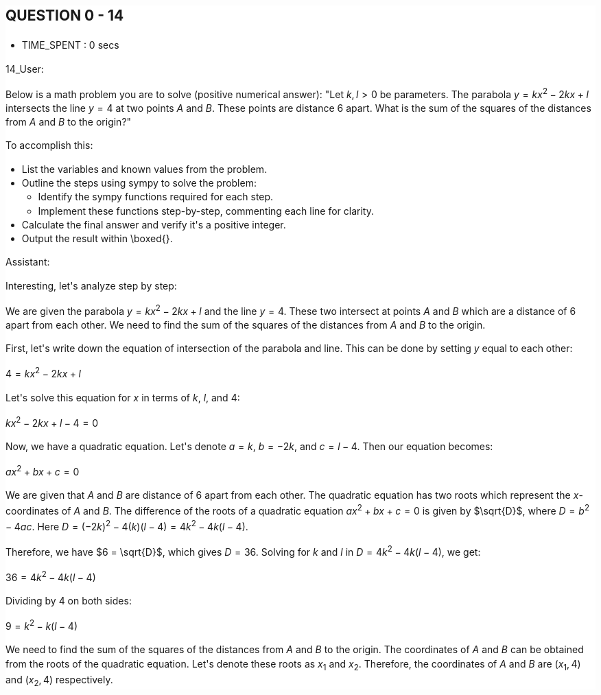 

## QUESTION 0 - 14 
- TIME_SPENT : 0 secs

14_User:

Below is a math problem you are to solve (positive numerical answer):
"Let $k, l > 0$ be parameters. The parabola $y = kx^2 - 2kx + l$ intersects the line $y = 4$ at two points $A$ and $B$. These points are distance 6 apart. What is the sum of the squares of the distances from $A$ and $B$ to the origin?"

To accomplish this:
- List the variables and known values from the problem.
- Outline the steps using sympy to solve the problem:
  * Identify the sympy functions required for each step.
  * Implement these functions step-by-step, commenting each line for clarity.
- Calculate the final answer and verify it's a positive integer.
- Output the result within \boxed{}.

Assistant:

Interesting, let's analyze step by step:



We are given the parabola $y = kx^2 - 2kx + l$ and the line $y = 4$. These two intersect at points $A$ and $B$ which are a distance of $6$ apart from each other. We need to find the sum of the squares of the distances from $A$ and $B$ to the origin.

First, let's write down the equation of intersection of the parabola and line. This can be done by setting $y$ equal to each other:

$4 = kx^2 - 2kx + l$

Let's solve this equation for $x$ in terms of $k$, $l$, and $4$:

$kx^2 - 2kx + l - 4 = 0$

Now, we have a quadratic equation. Let's denote $a = k$, $b = -2k$, and $c = l - 4$. Then our equation becomes:

$ax^2 + bx + c = 0$

We are given that $A$ and $B$ are distance of $6$ apart from each other. The quadratic equation has two roots which represent the $x$-coordinates of $A$ and $B$. The difference of the roots of a quadratic equation $ax^2 + bx + c = 0$ is given by $\sqrt{D}$, where $D = b^2 - 4ac$. Here $D = (-2k)^2 - 4(k)(l - 4) = 4k^2 - 4k(l - 4)$.

Therefore, we have $6 = \sqrt{D}$, which gives $D = 36$. Solving for $k$ and $l$ in $D = 4k^2 - 4k(l - 4)$, we get:

$36 = 4k^2 - 4k(l - 4)$

Dividing by $4$ on both sides:

$9 = k^2 - k(l - 4)$

We need to find the sum of the squares of the distances from $A$ and $B$ to the origin. The coordinates of $A$ and $B$ can be obtained from the roots of the quadratic equation. Let's denote these roots as $x_1$ and $x_2$. Therefore, the coordinates of $A$ and $B$ are $(x_1, 4)$ and $(x_2, 4)$ respectively.
